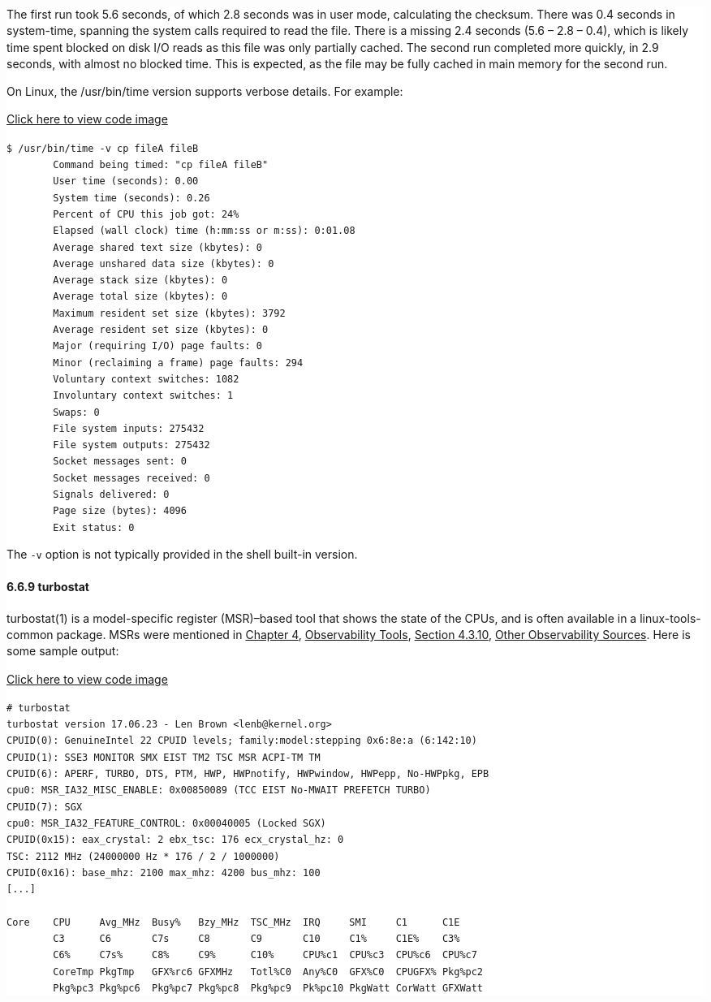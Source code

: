 The first run took 5.6 seconds, of which 2.8 seconds was in user mode, calculating the checksum. There was 0.4 seconds in system-time, spanning the system calls required to read the file. There is a missing 2.4 seconds (5.6 – 2.8 – 0.4), which is likely time spent blocked on disk I/O reads as this file was only partially cached. The second run completed more quickly, in 2.9 seconds, with almost no blocked time. This is expected, as the file may be fully cached in main memory for the second run.

On Linux, the /usr/bin/time version supports verbose details. For example:

[Click here to view code image](ch06_images.md)

```
$ /usr/bin/time -v cp fileA fileB
        Command being timed: "cp fileA fileB"
        User time (seconds): 0.00
        System time (seconds): 0.26
        Percent of CPU this job got: 24%
        Elapsed (wall clock) time (h:mm:ss or m:ss): 0:01.08
        Average shared text size (kbytes): 0
        Average unshared data size (kbytes): 0
        Average stack size (kbytes): 0
        Average total size (kbytes): 0
        Maximum resident set size (kbytes): 3792
        Average resident set size (kbytes): 0
        Major (requiring I/O) page faults: 0
        Minor (reclaiming a frame) page faults: 294
        Voluntary context switches: 1082
        Involuntary context switches: 1
        Swaps: 0
        File system inputs: 275432
        File system outputs: 275432
        Socket messages sent: 0
        Socket messages received: 0
        Signals delivered: 0
        Page size (bytes): 4096
        Exit status: 0
```

The `-v` option is not typically provided in the shell built-in version.

#### 6.6.9 turbostat

turbostat(1) is a model-specific register (MSR)–based tool that shows the state of the CPUs, and is often available in a linux-tools-common package. MSRs were mentioned in [Chapter 4](ch04.md), [Observability Tools](ch04.md), [Section 4.3.10](ch04.md), [Other Observability Sources](ch04.md). Here is some sample output:

[Click here to view code image](ch06_images.md)

```
# turbostat
turbostat version 17.06.23 - Len Brown <lenb@kernel.org>
CPUID(0): GenuineIntel 22 CPUID levels; family:model:stepping 0x6:8e:a (6:142:10)
CPUID(1): SSE3 MONITOR SMX EIST TM2 TSC MSR ACPI-TM TM
CPUID(6): APERF, TURBO, DTS, PTM, HWP, HWPnotify, HWPwindow, HWPepp, No-HWPpkg, EPB
cpu0: MSR_IA32_MISC_ENABLE: 0x00850089 (TCC EIST No-MWAIT PREFETCH TURBO)
CPUID(7): SGX
cpu0: MSR_IA32_FEATURE_CONTROL: 0x00040005 (Locked SGX)
CPUID(0x15): eax_crystal: 2 ebx_tsc: 176 ecx_crystal_hz: 0
TSC: 2112 MHz (24000000 Hz * 176 / 2 / 1000000)
CPUID(0x16): base_mhz: 2100 max_mhz: 4200 bus_mhz: 100
[...]

Core    CPU     Avg_MHz  Busy%   Bzy_MHz  TSC_MHz  IRQ     SMI     C1      C1E
        C3      C6       C7s     C8       C9       C10     C1%     C1E%    C3%
        C6%     C7s%     C8%     C9%      C10%     CPU%c1  CPU%c3  CPU%c6  CPU%c7
        CoreTmp PkgTmp   GFX%rc6 GFXMHz   Totl%C0  Any%C0  GFX%C0  CPUGFX% Pkg%pc2
        Pkg%pc3 Pkg%pc6  Pkg%pc7 Pkg%pc8  Pkg%pc9  Pk%pc10 PkgWatt CorWatt GFXWatt
```